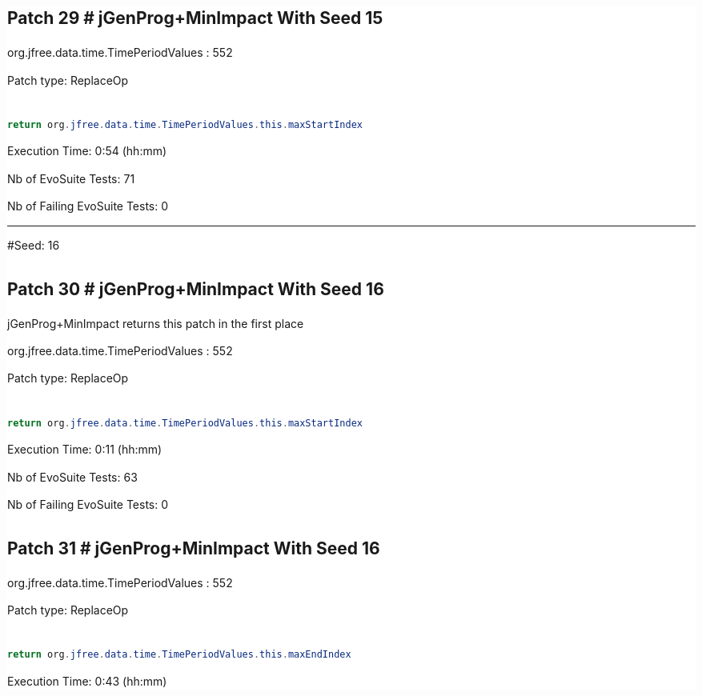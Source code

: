 
## Patch 29 #  jGenProg+MinImpact With Seed 15

org.jfree.data.time.TimePeriodValues : 552

Patch type: ReplaceOp

```Java

return org.jfree.data.time.TimePeriodValues.this.maxStartIndex

```


Execution Time: 0:54 (hh:mm) 

Nb of EvoSuite Tests: 71

Nb of Failing EvoSuite Tests: 0


--- 
#Seed: 16

## Patch 30 #  jGenProg+MinImpact With Seed 16

jGenProg+MinImpact returns this patch in the first place

org.jfree.data.time.TimePeriodValues : 552

Patch type: ReplaceOp

```Java

return org.jfree.data.time.TimePeriodValues.this.maxStartIndex

```


Execution Time: 0:11 (hh:mm) 

Nb of EvoSuite Tests: 63

Nb of Failing EvoSuite Tests: 0



## Patch 31 #  jGenProg+MinImpact With Seed 16

org.jfree.data.time.TimePeriodValues : 552

Patch type: ReplaceOp

```Java

return org.jfree.data.time.TimePeriodValues.this.maxEndIndex

```


Execution Time: 0:43 (hh:mm) 
